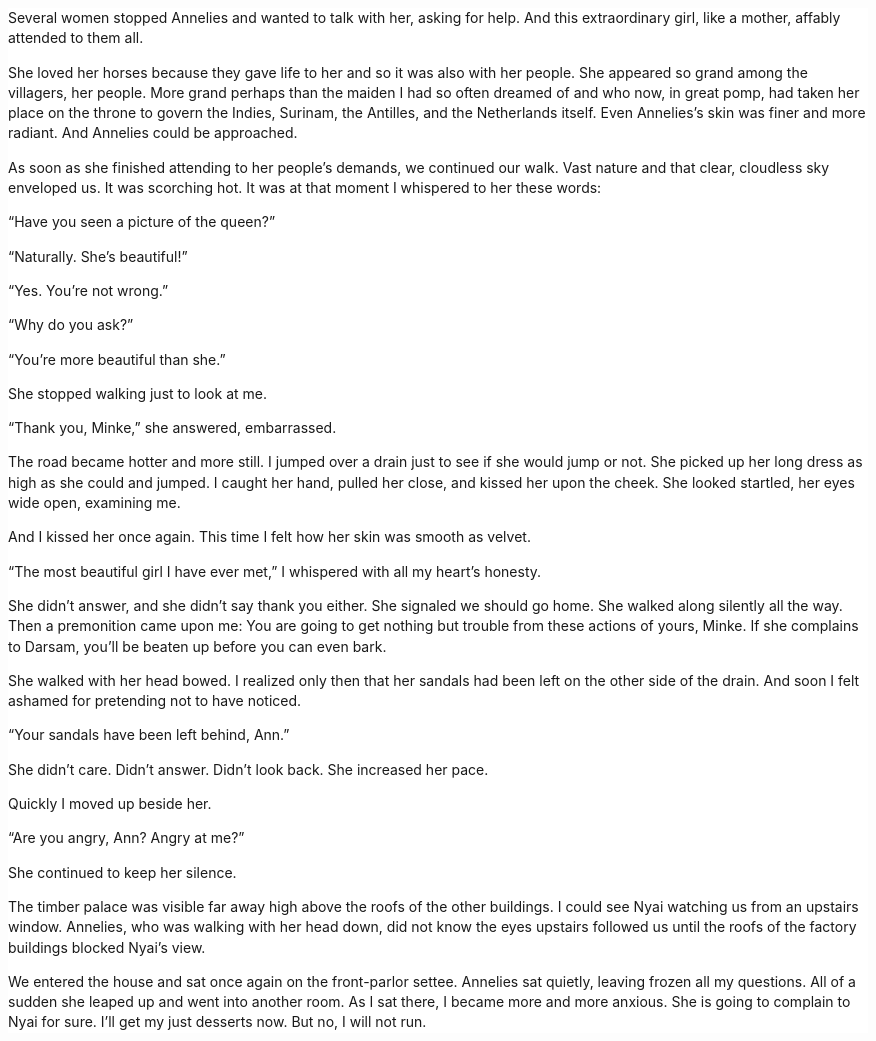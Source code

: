 Several women stopped Annelies and wanted to talk with her, asking for help. And this extraordinary girl, like a mother, affably attended to them all.

She loved her horses because they gave life to her and so it was also with her people. She appeared so grand among the villagers, her people. More grand perhaps than the maiden I had so often dreamed of and who now, in great pomp, had taken her place on the throne to govern the Indies, Surinam, the Antilles, and the Netherlands itself. Even Annelies’s skin was finer and more radiant. And Annelies could be approached.

As soon as she finished attending to her people’s demands, we continued our walk. Vast nature and that clear, cloudless sky enveloped us. It was scorching hot. It was at that moment I whispered to her these words:

“Have you seen a picture of the queen?”

“Naturally. She’s beautiful!”

“Yes. You’re not wrong.”

“Why do you ask?”

“You’re more beautiful than she.”

She stopped walking just to look at me.

“Thank you, Minke,” she answered, embarrassed.

The road became hotter and more still. I jumped over a drain just to see if she would jump or not. She picked up her long dress as high as she could and jumped. I caught her hand, pulled her close, and kissed her upon the cheek. She looked startled, her eyes wide open, examining me.

And I kissed her once again. This time I felt how her skin was smooth as velvet.

“The most beautiful girl I have ever met,” I whispered with all my heart’s honesty.

She didn’t answer, and she didn’t say thank you either. She signaled we should go home. She walked along silently all the way. Then a premonition came upon me: You are going to get nothing but trouble from these actions of yours, Minke. If she complains to Darsam, you’ll be beaten up before you can even bark.

She walked with her head bowed. I realized only then that her sandals had been left on the other side of the drain. And soon I felt ashamed for pretending not to have noticed.

“Your sandals have been left behind, Ann.”

She didn’t care. Didn’t answer. Didn’t look back. She increased her pace.

Quickly I moved up beside her.

“Are you angry, Ann? Angry at me?”

She continued to keep her silence.

The timber palace was visible far away high above the roofs of the other buildings. I could see Nyai watching us from an upstairs window. Annelies, who was walking with her head down, did not know the eyes upstairs followed us until the roofs of the factory buildings blocked Nyai’s view.

We entered the house and sat once again on the front-parlor settee. Annelies sat quietly, leaving frozen all my questions. All of a sudden she leaped up and went into another room. As I sat there, I became more and more anxious. She is going to complain to Nyai for sure. I’ll get my just desserts now. But no, I will not run.
